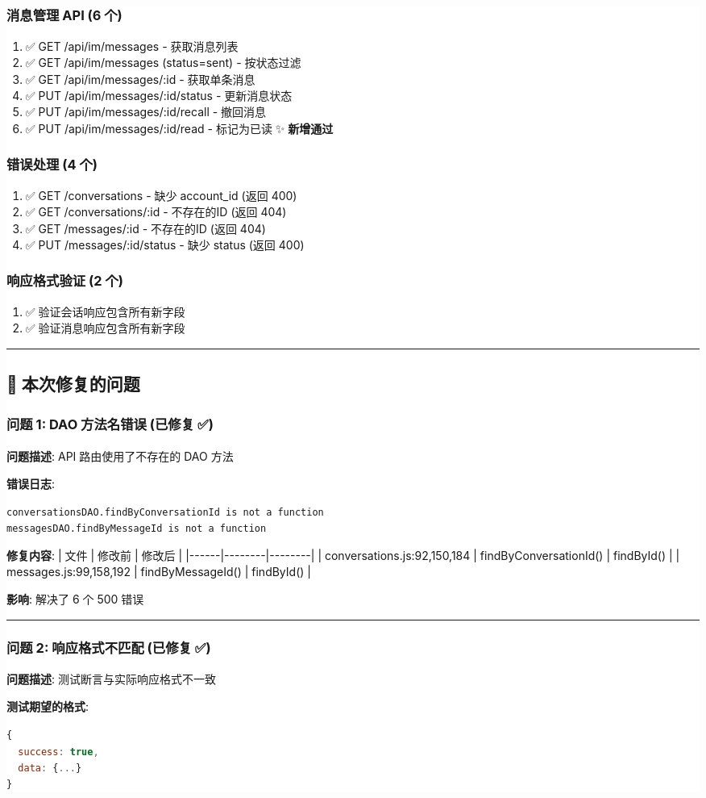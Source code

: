 ### 消息管理 API (6 个)
1. ✅ GET /api/im/messages - 获取消息列表
2. ✅ GET /api/im/messages (status=sent) - 按状态过滤
3. ✅ GET /api/im/messages/:id - 获取单条消息
4. ✅ PUT /api/im/messages/:id/status - 更新消息状态
5. ✅ PUT /api/im/messages/:id/recall - 撤回消息
6. ✅ PUT /api/im/messages/:id/read - 标记为已读 ✨ **新增通过**

### 错误处理 (4 个)
1. ✅ GET /conversations - 缺少 account_id (返回 400)
2. ✅ GET /conversations/:id - 不存在的ID (返回 404)
3. ✅ GET /messages/:id - 不存在的ID (返回 404)
4. ✅ PUT /messages/:id/status - 缺少 status (返回 400)

### 响应格式验证 (2 个)
1. ✅ 验证会话响应包含所有新字段
2. ✅ 验证消息响应包含所有新字段

---

## 🔧 本次修复的问题

### 问题 1: DAO 方法名错误 (已修复 ✅)

**问题描述**: API 路由使用了不存在的 DAO 方法

**错误日志**:
```
conversationsDAO.findByConversationId is not a function
messagesDAO.findByMessageId is not a function
```

**修复内容**:
| 文件 | 修改前 | 修改后 |
|------|--------|--------|
| conversations.js:92,150,184 | findByConversationId() | findById() |
| messages.js:99,158,192 | findByMessageId() | findById() |

**影响**: 解决了 6 个 500 错误

---

### 问题 2: 响应格式不匹配 (已修复 ✅)

**问题描述**: 测试断言与实际响应格式不一致

**测试期望的格式**:
```javascript
{
  success: true,
  data: {...}
}
```
